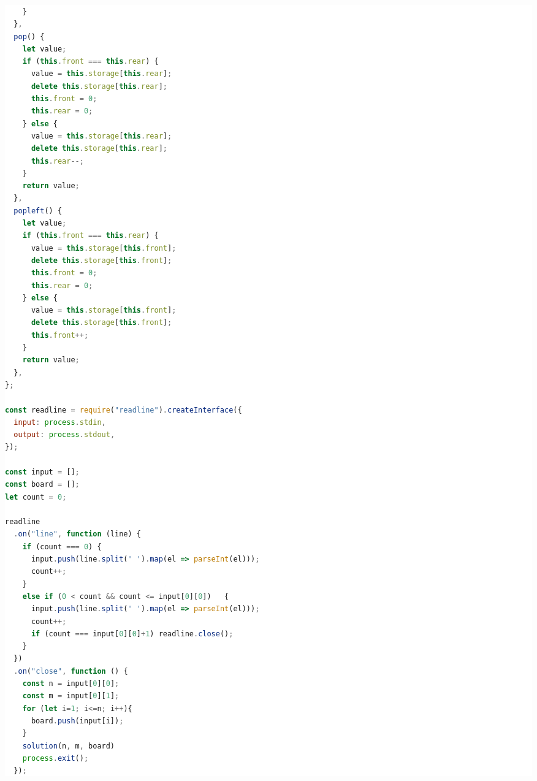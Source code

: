 ```jsx
    }
  },
  pop() {
    let value;
    if (this.front === this.rear) {
      value = this.storage[this.rear];
      delete this.storage[this.rear];
      this.front = 0;
      this.rear = 0;
    } else {
      value = this.storage[this.rear];
      delete this.storage[this.rear];
      this.rear--;
    }
    return value;
  },
  popleft() {
    let value;
    if (this.front === this.rear) {
      value = this.storage[this.front];
      delete this.storage[this.front];
      this.front = 0;
      this.rear = 0;
    } else {
      value = this.storage[this.front];
      delete this.storage[this.front];
      this.front++;
    }
    return value;
  },
};

const readline = require("readline").createInterface({
  input: process.stdin,
  output: process.stdout,
});

const input = [];
const board = [];
let count = 0;

readline
  .on("line", function (line) {
    if (count === 0) {
      input.push(line.split(' ').map(el => parseInt(el)));
      count++;
    } 
    else if (0 < count && count <= input[0][0])   {
      input.push(line.split(' ').map(el => parseInt(el)));
      count++;
      if (count === input[0][0]+1) readline.close();
    }
  })
  .on("close", function () {
    const n = input[0][0];
    const m = input[0][1];
    for (let i=1; i<=n; i++){
      board.push(input[i]);
    }
    solution(n, m, board)
    process.exit();
  });

```